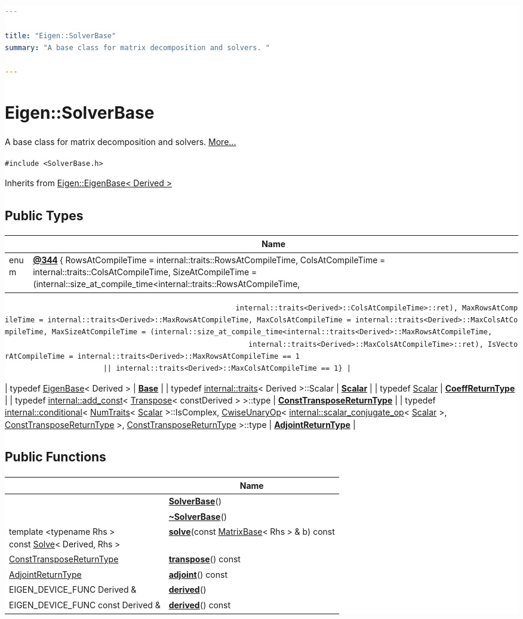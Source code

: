 ```yaml
---

title: "Eigen::SolverBase"
summary: "A base class for matrix decomposition and solvers. "

---
```


# Eigen::SolverBase



A base class for matrix decomposition and solvers.  [More...](#detailed-description)


`#include <SolverBase.h>`

Inherits from [Eigen::EigenBase< Derived >](http://example.org/classes/structeigen_1_1eigenbase/)

## Public Types

|                | Name           |
| -------------- | -------------- |
| enum| **[@344](http://example.org/classes/classeigen_1_1solverbase/#enum-@344)** { RowsAtCompileTime = internal::traits<Derived>::RowsAtCompileTime, ColsAtCompileTime = internal::traits<Derived>::ColsAtCompileTime, SizeAtCompileTime = (internal::size_at_compile_time<internal::traits<Derived>::RowsAtCompileTime,
                                                          internal::traits<Derived>::ColsAtCompileTime>::ret), MaxRowsAtCompileTime = internal::traits<Derived>::MaxRowsAtCompileTime, MaxColsAtCompileTime = internal::traits<Derived>::MaxColsAtCompileTime, MaxSizeAtCompileTime = (internal::size_at_compile_time<internal::traits<Derived>::MaxRowsAtCompileTime,
                                                             internal::traits<Derived>::MaxColsAtCompileTime>::ret), IsVectorAtCompileTime = internal::traits<Derived>::MaxRowsAtCompileTime == 1
                           || internal::traits<Derived>::MaxColsAtCompileTime == 1} |
| typedef <a href="http://example.org/classes/structeigen_1_1eigenbase/">EigenBase</a>< Derived > | **[Base](http://example.org/classes/classeigen_1_1solverbase/#typedef-base)**  |
| typedef <a href="http://example.org/classes/structeigen_1_1internal_1_1traits/">internal::traits</a>< Derived >::Scalar | **[Scalar](http://example.org/classes/classeigen_1_1solverbase/#typedef-scalar)**  |
| typedef <a href="http://example.org/classes/classeigen_1_1solverbase/#typedef-scalar">Scalar</a> | **[CoeffReturnType](http://example.org/classes/classeigen_1_1solverbase/#typedef-coeffreturntype)**  |
| typedef <a href="http://example.org/classes/structeigen_1_1internal_1_1add__const/">internal::add_const</a>< <a href="http://example.org/classes/classeigen_1_1transpose/">Transpose</a>< constDerived > >::type | **[ConstTransposeReturnType](http://example.org/classes/classeigen_1_1solverbase/#typedef-consttransposereturntype)**  |
| typedef <a href="http://example.org/classes/structeigen_1_1internal_1_1conditional/">internal::conditional</a>< <a href="http://example.org/classes/structeigen_1_1numtraits/">NumTraits</a>< <a href="http://example.org/classes/classeigen_1_1solverbase/#typedef-scalar">Scalar</a> >::IsComplex, <a href="http://example.org/classes/classeigen_1_1cwiseunaryop/">CwiseUnaryOp</a>< <a href="http://example.org/classes/structeigen_1_1internal_1_1scalar__conjugate__op/">internal::scalar_conjugate_op</a>< <a href="http://example.org/classes/classeigen_1_1solverbase/#typedef-scalar">Scalar</a> >, <a href="http://example.org/classes/classeigen_1_1solverbase/#typedef-consttransposereturntype">ConstTransposeReturnType</a> >, <a href="http://example.org/classes/classeigen_1_1solverbase/#typedef-consttransposereturntype">ConstTransposeReturnType</a> >::type | **[AdjointReturnType](http://example.org/classes/classeigen_1_1solverbase/#typedef-adjointreturntype)**  |

## Public Functions

|                | Name           |
| -------------- | -------------- |
| | **[SolverBase](http://example.org/classes/classeigen_1_1solverbase/#function-solverbase)**() |
| | **[~SolverBase](http://example.org/classes/classeigen_1_1solverbase/#function-~solverbase)**() |
| template <typename Rhs \> <br>const <a href="http://example.org/classes/classeigen_1_1solve/">Solve</a>< Derived, Rhs > | **[solve](http://example.org/classes/classeigen_1_1solverbase/#function-solve)**(const <a href="http://example.org/classes/classeigen_1_1matrixbase/">MatrixBase</a>< Rhs > & b) const |
| <a href="http://example.org/classes/classeigen_1_1solverbase/#typedef-consttransposereturntype">ConstTransposeReturnType</a> | **[transpose](http://example.org/classes/classeigen_1_1solverbase/#function-transpose)**() const |
| <a href="http://example.org/classes/classeigen_1_1solverbase/#typedef-adjointreturntype">AdjointReturnType</a> | **[adjoint](http://example.org/classes/classeigen_1_1solverbase/#function-adjoint)**() const |
| EIGEN_DEVICE_FUNC Derived & | **[derived](http://example.org/classes/classeigen_1_1solverbase/#function-derived)**() |
| EIGEN_DEVICE_FUNC const Derived & | **[derived](http://example.org/classes/classeigen_1_1solverbase/#function-derived)**() const |

